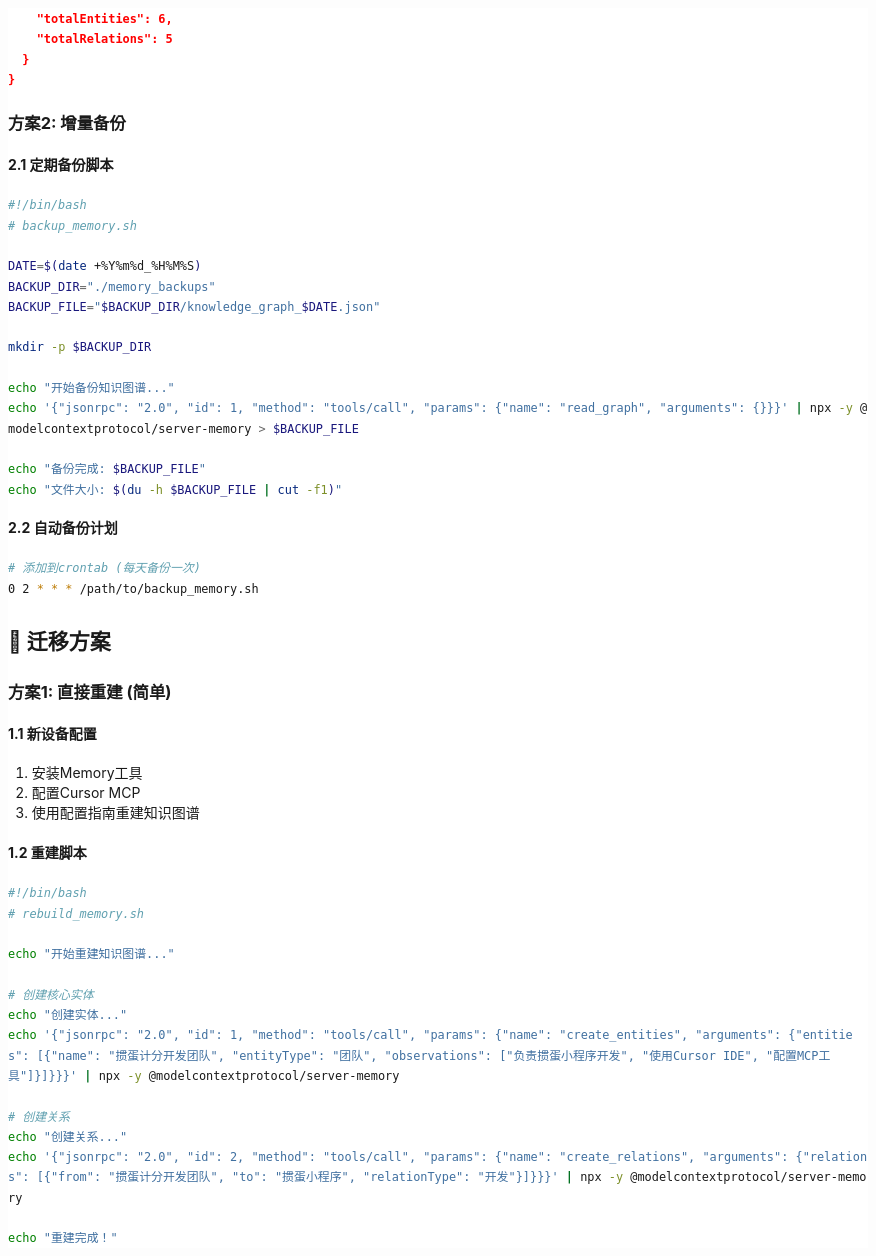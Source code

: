 ```json
    "totalEntities": 6,
    "totalRelations": 5
  }
}
```

### 方案2: 增量备份

#### 2.1 定期备份脚本
```bash
#!/bin/bash
# backup_memory.sh

DATE=$(date +%Y%m%d_%H%M%S)
BACKUP_DIR="./memory_backups"
BACKUP_FILE="$BACKUP_DIR/knowledge_graph_$DATE.json"

mkdir -p $BACKUP_DIR

echo "开始备份知识图谱..."
echo '{"jsonrpc": "2.0", "id": 1, "method": "tools/call", "params": {"name": "read_graph", "arguments": {}}}' | npx -y @modelcontextprotocol/server-memory > $BACKUP_FILE

echo "备份完成: $BACKUP_FILE"
echo "文件大小: $(du -h $BACKUP_FILE | cut -f1)"
```

#### 2.2 自动备份计划
```bash
# 添加到crontab (每天备份一次)
0 2 * * * /path/to/backup_memory.sh
```

## 🚀 迁移方案

### 方案1: 直接重建 (简单)

#### 1.1 新设备配置
1. 安装Memory工具
2. 配置Cursor MCP
3. 使用配置指南重建知识图谱

#### 1.2 重建脚本
```bash
#!/bin/bash
# rebuild_memory.sh

echo "开始重建知识图谱..."

# 创建核心实体
echo "创建实体..."
echo '{"jsonrpc": "2.0", "id": 1, "method": "tools/call", "params": {"name": "create_entities", "arguments": {"entities": [{"name": "掼蛋计分开发团队", "entityType": "团队", "observations": ["负责掼蛋小程序开发", "使用Cursor IDE", "配置MCP工具"]}]}}}' | npx -y @modelcontextprotocol/server-memory

# 创建关系
echo "创建关系..."
echo '{"jsonrpc": "2.0", "id": 2, "method": "tools/call", "params": {"name": "create_relations", "arguments": {"relations": [{"from": "掼蛋计分开发团队", "to": "掼蛋小程序", "relationType": "开发"}]}}}' | npx -y @modelcontextprotocol/server-memory

echo "重建完成！"
```

